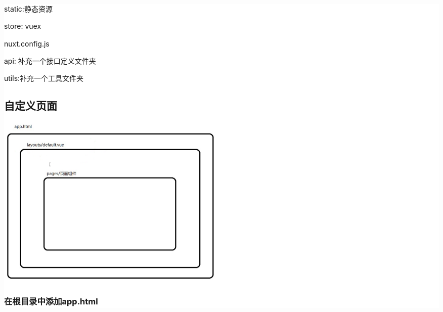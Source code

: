 static:静态资源

store: vuex 

nuxt.config.js

api: 补充一个接口定义文件夹

utils:补充一个工具文件夹

## 自定义页面

<img src="asset/image-20200222163854520.png" alt="image-20200222163854520" style="zoom:50%;" />

### 在根目录中添加app.html
